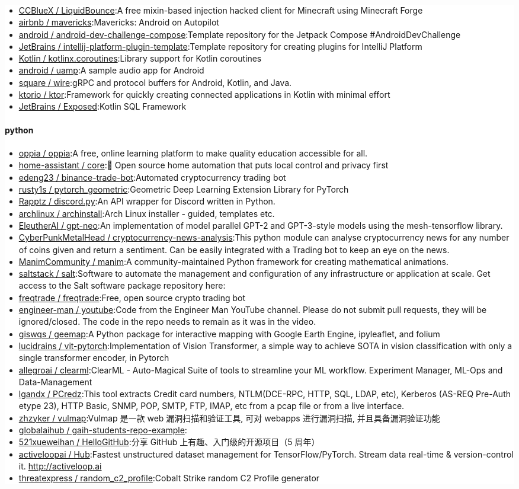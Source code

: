 * [CCBlueX / LiquidBounce](https://github.com/CCBlueX/LiquidBounce):A free mixin-based injection hacked client for Minecraft using Minecraft Forge
* [airbnb / mavericks](https://github.com/airbnb/mavericks):Mavericks: Android on Autopilot
* [android / android-dev-challenge-compose](https://github.com/android/android-dev-challenge-compose):Template repository for the Jetpack Compose #AndroidDevChallenge
* [JetBrains / intellij-platform-plugin-template](https://github.com/JetBrains/intellij-platform-plugin-template):Template repository for creating plugins for IntelliJ Platform
* [Kotlin / kotlinx.coroutines](https://github.com/Kotlin/kotlinx.coroutines):Library support for Kotlin coroutines
* [android / uamp](https://github.com/android/uamp):A sample audio app for Android
* [square / wire](https://github.com/square/wire):gRPC and protocol buffers for Android, Kotlin, and Java.
* [ktorio / ktor](https://github.com/ktorio/ktor):Framework for quickly creating connected applications in Kotlin with minimal effort
* [JetBrains / Exposed](https://github.com/JetBrains/Exposed):Kotlin SQL Framework

#### python
* [oppia / oppia](https://github.com/oppia/oppia):A free, online learning platform to make quality education accessible for all.
* [home-assistant / core](https://github.com/home-assistant/core):🏡
Open source home automation that puts local control and privacy first
* [edeng23 / binance-trade-bot](https://github.com/edeng23/binance-trade-bot):Automated cryptocurrency trading bot
* [rusty1s / pytorch_geometric](https://github.com/rusty1s/pytorch_geometric):Geometric Deep Learning Extension Library for PyTorch
* [Rapptz / discord.py](https://github.com/Rapptz/discord.py):An API wrapper for Discord written in Python.
* [archlinux / archinstall](https://github.com/archlinux/archinstall):Arch Linux installer - guided, templates etc.
* [EleutherAI / gpt-neo](https://github.com/EleutherAI/gpt-neo):An implementation of model parallel GPT-2 and GPT-3-style models using the mesh-tensorflow library.
* [CyberPunkMetalHead / cryptocurrency-news-analysis](https://github.com/CyberPunkMetalHead/cryptocurrency-news-analysis):This python module can analyse cryptocurrency news for any number of coins given and return a sentiment. Can be easily integrated with a Trading bot to keep an eye on the news.
* [ManimCommunity / manim](https://github.com/ManimCommunity/manim):A community-maintained Python framework for creating mathematical animations.
* [saltstack / salt](https://github.com/saltstack/salt):Software to automate the management and configuration of any infrastructure or application at scale. Get access to the Salt software package repository here:
* [freqtrade / freqtrade](https://github.com/freqtrade/freqtrade):Free, open source crypto trading bot
* [engineer-man / youtube](https://github.com/engineer-man/youtube):Code from the Engineer Man YouTube channel. Please do not submit pull requests, they will be ignored/closed. The code in the repo needs to remain as it was in the video.
* [giswqs / geemap](https://github.com/giswqs/geemap):A Python package for interactive mapping with Google Earth Engine, ipyleaflet, and folium
* [lucidrains / vit-pytorch](https://github.com/lucidrains/vit-pytorch):Implementation of Vision Transformer, a simple way to achieve SOTA in vision classification with only a single transformer encoder, in Pytorch
* [allegroai / clearml](https://github.com/allegroai/clearml):ClearML - Auto-Magical Suite of tools to streamline your ML workflow. Experiment Manager, ML-Ops and Data-Management
* [lgandx / PCredz](https://github.com/lgandx/PCredz):This tool extracts Credit card numbers, NTLM(DCE-RPC, HTTP, SQL, LDAP, etc), Kerberos (AS-REQ Pre-Auth etype 23), HTTP Basic, SNMP, POP, SMTP, FTP, IMAP, etc from a pcap file or from a live interface.
* [zhzyker / vulmap](https://github.com/zhzyker/vulmap):Vulmap 是一款 web 漏洞扫描和验证工具, 可对 webapps 进行漏洞扫描, 并且具备漏洞验证功能
* [globalaihub / gaih-students-repo-example](https://github.com/globalaihub/gaih-students-repo-example):
* [521xueweihan / HelloGitHub](https://github.com/521xueweihan/HelloGitHub):分享 GitHub 上有趣、入门级的开源项目（5 周年）
* [activeloopai / Hub](https://github.com/activeloopai/Hub):Fastest unstructured dataset management for TensorFlow/PyTorch. Stream data real-time & version-control it. http://activeloop.ai
* [threatexpress / random_c2_profile](https://github.com/threatexpress/random_c2_profile):Cobalt Strike random C2 Profile generator